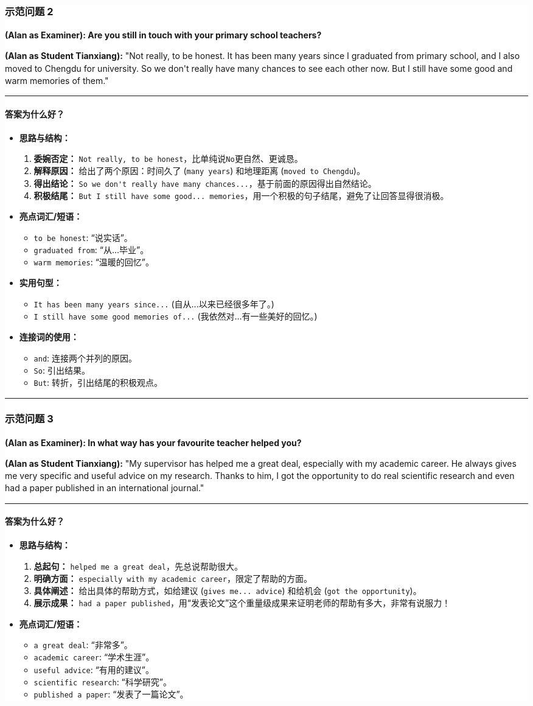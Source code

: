 
### **示范问题 2**

**(Alan as Examiner): Are you still in touch with your primary school teachers?**

**(Alan as Student Tianxiang):**
"Not really, to be honest. It has been many years since I graduated from primary school, and I also moved to Chengdu for university. So we don't really have many chances to see each other now. But I still have some good and warm memories of them."

---
#### **答案为什么好？**

* **思路与结构：**
    1.  **委婉否定：** `Not really, to be honest`，比单纯说`No`更自然、更诚恳。
    2.  **解释原因：** 给出了两个原因：时间久了 (`many years`) 和地理距离 (`moved to Chengdu`)。
    3.  **得出结论：** `So we don't really have many chances...`，基于前面的原因得出自然结论。
    4.  **积极结尾：** `But I still have some good... memories`，用一个积极的句子结尾，避免了让回答显得很消极。

* **亮点词汇/短语：**
    * `to be honest`: “说实话”。
    * `graduated from`: “从...毕业”。
    * `warm memories`: “温暖的回忆”。

* **实用句型：**
    * `It has been many years since...` (自从...以来已经很多年了。)
    * `I still have some good memories of...` (我依然对...有一些美好的回忆。)

* **连接词的使用：**
    * `and`: 连接两个并列的原因。
    * `So`: 引出结果。
    * `But`: 转折，引出结尾的积极观点。

---

### **示范问题 3**

**(Alan as Examiner): In what way has your favourite teacher helped you?**

**(Alan as Student Tianxiang):**
"My supervisor has helped me a great deal, especially with my academic career. He always gives me very specific and useful advice on my research. Thanks to him, I got the opportunity to do real scientific research and even had a paper published in an international journal."

---
#### **答案为什么好？**

* **思路与结构：**
    1.  **总起句：** `helped me a great deal`，先总说帮助很大。
    2.  **明确方面：** `especially with my academic career`，限定了帮助的方面。
    3.  **具体阐述：** 给出具体的帮助方式，如给建议 (`gives me... advice`) 和给机会 (`got the opportunity`)。
    4.  **展示成果：** `had a paper published`，用“发表论文”这个重量级成果来证明老师的帮助有多大，非常有说服力！

* **亮点词汇/短语：**
    * `a great deal`: “非常多”。
    * `academic career`: “学术生涯”。
    * `useful advice`: “有用的建议”。
    * `scientific research`: “科学研究”。
    * `published a paper`: “发表了一篇论文”。
